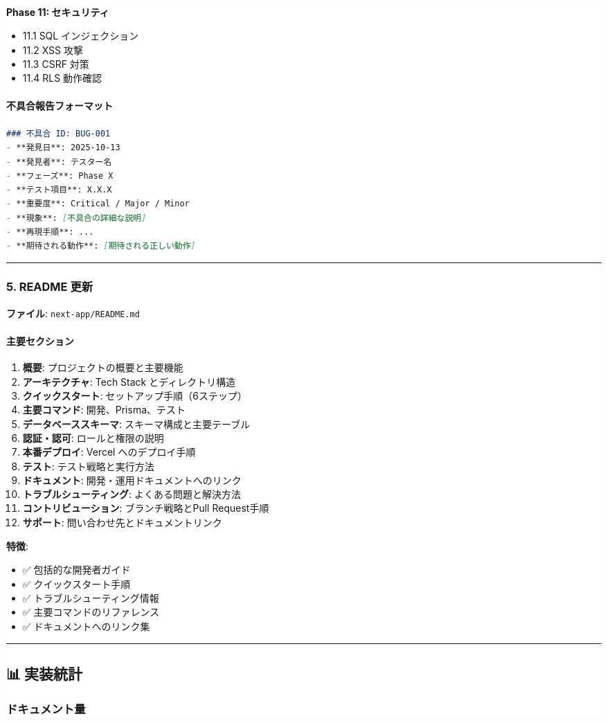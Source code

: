 **Phase 11: セキュリティ**
- 11.1 SQL インジェクション
- 11.2 XSS 攻撃
- 11.3 CSRF 対策
- 11.4 RLS 動作確認

#### 不具合報告フォーマット

```markdown
### 不具合 ID: BUG-001
- **発見日**: 2025-10-13
- **発見者**: テスター名
- **フェーズ**: Phase X
- **テスト項目**: X.X.X
- **重要度**: Critical / Major / Minor
- **現象**: [不具合の詳細な説明]
- **再現手順**: ...
- **期待される動作**: [期待される正しい動作]
```

---

### 5. README 更新

**ファイル**: `next-app/README.md`

#### 主要セクション

1. **概要**: プロジェクトの概要と主要機能
2. **アーキテクチャ**: Tech Stack とディレクトリ構造
3. **クイックスタート**: セットアップ手順（6ステップ）
4. **主要コマンド**: 開発、Prisma、テスト
5. **データベーススキーマ**: スキーマ構成と主要テーブル
6. **認証・認可**: ロールと権限の説明
7. **本番デプロイ**: Vercel へのデプロイ手順
8. **テスト**: テスト戦略と実行方法
9. **ドキュメント**: 開発・運用ドキュメントへのリンク
10. **トラブルシューティング**: よくある問題と解決方法
11. **コントリビューション**: ブランチ戦略とPull Request手順
12. **サポート**: 問い合わせ先とドキュメントリンク

**特徴**:
- ✅ 包括的な開発者ガイド
- ✅ クイックスタート手順
- ✅ トラブルシューティング情報
- ✅ 主要コマンドのリファレンス
- ✅ ドキュメントへのリンク集

---

## 📊 実装統計

### ドキュメント量
